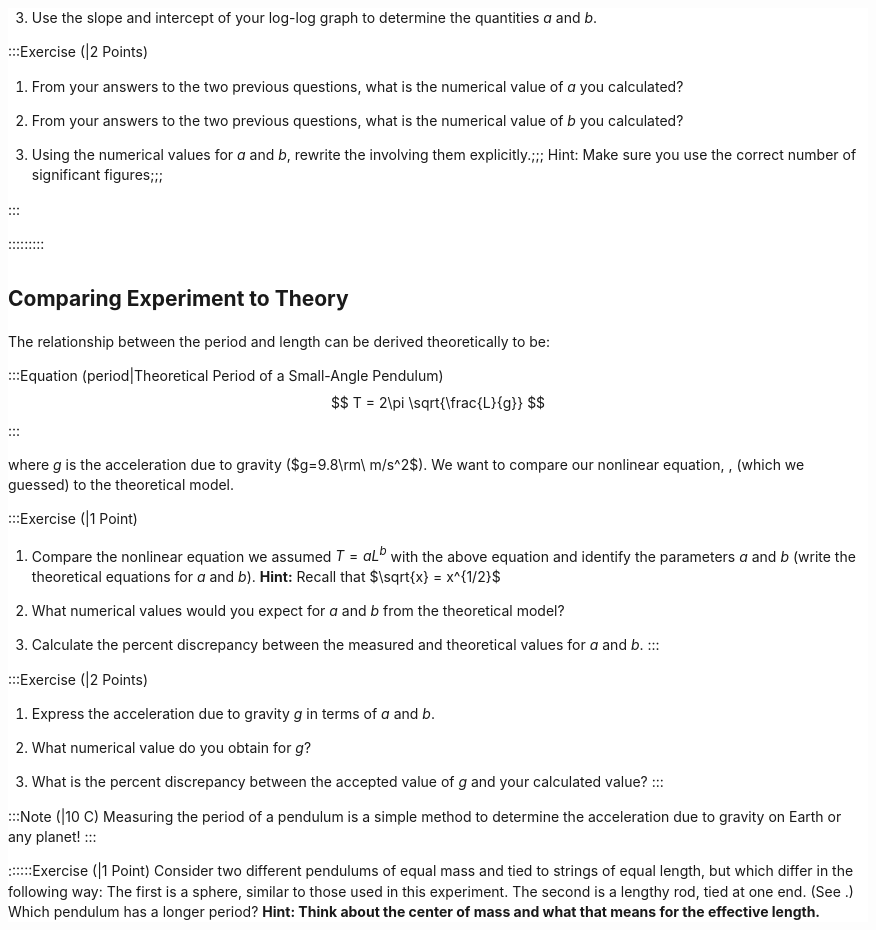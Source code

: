 3.  Use the slope and intercept of your log-log graph to determine the quantities $a$ and $b$.

:::Exercise (|2 Points)
1. From your answers to the two previous questions, what is the numerical value of $a$ you calculated? 

2. From your answers to the two previous questions, what is the numerical value of $b$ you calculated? 

3. Using the numerical values for $a$ and $b$, rewrite the [](#Equation-generalizedPeriod) involving them explicitly.;;; Hint: Make sure you use the correct number of significant figures;;;

:::

:::::::::


## Comparing Experiment to Theory
The relationship between the period and length can be derived theoretically to be:

:::Equation (period|Theoretical Period of a Small-Angle Pendulum)
$$
T = 2\pi \sqrt{\frac{L}{g}}
$$
:::

where $g$ is the acceleration due to gravity ($g=9.8\rm\ m/s^2$). We want to compare our nonlinear equation, [](#Equation-generalizedPeriod), (which we guessed) to the theoretical model.

:::Exercise (|1 Point)

1. Compare the nonlinear equation we assumed $T=aL^b$ with the above equation and identify the parameters $a$ and $b$ (write the theoretical equations for $a$ and $b$). **Hint:** Recall that $\sqrt{x} = x^{1/2}$

2. What numerical values would you expect for $a$ and $b$ from the theoretical model?

3. Calculate the percent discrepancy between the measured and theoretical values for $a$ and $b$.
:::



:::Exercise (|2 Points)
1. Express the acceleration due to gravity $g$ in terms of $a$ and $b$.

2. What numerical value do you obtain for $g$?

3. What is the percent discrepancy between the accepted value of $g$ and your calculated value?
:::

:::Note (|10 C)
Measuring the period of a pendulum is a simple method to determine the acceleration due to gravity on Earth or any planet!
:::




::::::Exercise (|1 Point)
Consider two different pendulums of equal mass and tied to strings of equal length, but which differ in the following way: The first is a sphere, similar to those used in this experiment. The second is a lengthy rod, tied at one end. (See [](#Figure-twoPendulums).) Which pendulum has a longer period? **Hint: Think about the center of mass and what that means for the effective length.**
